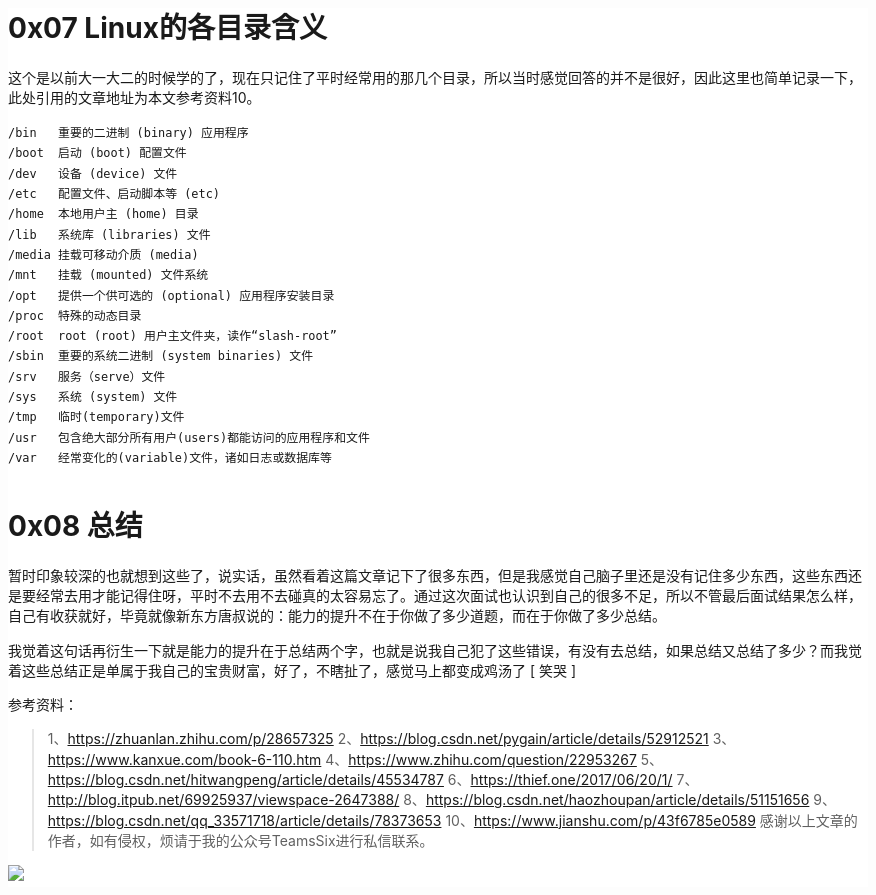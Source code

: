# 0x07 Linux的各目录含义
这个是以前大一大二的时候学的了，现在只记住了平时经常用的那几个目录，所以当时感觉回答的并不是很好，因此这里也简单记录一下，此处引用的文章地址为本文参考资料10。

```
/bin   重要的二进制 (binary) 应用程序
/boot  启动 (boot) 配置文件
/dev   设备 (device) 文件
/etc   配置文件、启动脚本等 (etc)
/home  本地用户主 (home) 目录
/lib   系统库 (libraries) 文件
/media 挂载可移动介质 (media)
/mnt   挂载 (mounted) 文件系统
/opt   提供一个供可选的 (optional) 应用程序安装目录
/proc  特殊的动态目录
/root  root (root) 用户主文件夹，读作“slash-root”
/sbin  重要的系统二进制 (system binaries) 文件
/srv   服务（serve）文件
/sys   系统 (system) 文件
/tmp   临时(temporary)文件
/usr   包含绝大部分所有用户(users)都能访问的应用程序和文件
/var   经常变化的(variable)文件，诸如日志或数据库等
```
# 0x08 总结
暂时印象较深的也就想到这些了，说实话，虽然看着这篇文章记下了很多东西，但是我感觉自己脑子里还是没有记住多少东西，这些东西还是要经常去用才能记得住呀，平时不去用不去碰真的太容易忘了。通过这次面试也认识到自己的很多不足，所以不管最后面试结果怎么样，自己有收获就好，毕竟就像新东方唐叔说的：能力的提升不在于你做了多少道题，而在于你做了多少总结。

我觉着这句话再衍生一下就是能力的提升在于总结两个字，也就是说我自己犯了这些错误，有没有去总结，如果总结又总结了多少？而我觉着这些总结正是单属于我自己的宝贵财富，好了，不瞎扯了，感觉马上都变成鸡汤了 [ 笑哭 ]

参考资料：

>1、https://zhuanlan.zhihu.com/p/28657325
>2、https://blog.csdn.net/pygain/article/details/52912521
>3、https://www.kanxue.com/book-6-110.htm
>4、https://www.zhihu.com/question/22953267
>5、https://blog.csdn.net/hitwangpeng/article/details/45534787
>6、https://thief.one/2017/06/20/1/
>7、http://blog.itpub.net/69925937/viewspace-2647388/
>8、https://blog.csdn.net/haozhoupan/article/details/51151656
>9、https://blog.csdn.net/qq_33571718/article/details/78373653
>10、https://www.jianshu.com/p/43f6785e0589
>感谢以上文章的作者，如有侵权，烦请于我的公众号TeamsSix进行私信联系。

![](https://cdn.jsdelivr.net/gh/teamssix/BlogImages/imgs/TeamsSix_Subscription_Logo2.png)